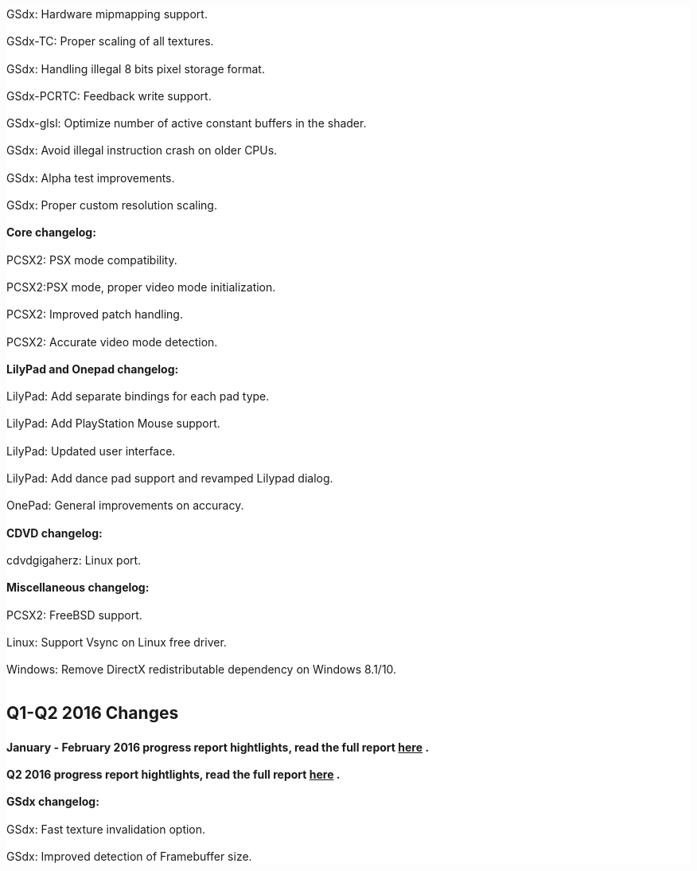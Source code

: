 GSdx: Hardware mipmapping support.

GSdx-TC: Proper scaling of all textures.

GSdx: Handling illegal 8 bits pixel storage format.

GSdx-PCRTC: Feedback write support.

GSdx-glsl: Optimize number of active constant buffers in the shader.

GSdx: Avoid illegal instruction crash on older CPUs.

GSdx: Alpha test improvements.

GSdx: Proper custom resolution scaling.

**Core changelog:**

PCSX2: PSX mode compatibility.

PCSX2:PSX mode, proper video mode initialization.

PCSX2: Improved patch handling.

PCSX2: Accurate video mode detection.

**LilyPad and Onepad changelog:**

LilyPad: Add separate bindings for each pad type.

LilyPad: Add PlayStation Mouse support.

LilyPad: Updated user interface.

LilyPad: Add dance pad support and revamped Lilypad dialog.

OnePad: General improvements on accuracy.

**CDVD changelog:**

cdvdgigaherz: Linux port.

**Miscellaneous changelog:**

PCSX2: FreeBSD support.

Linux: Support Vsync on Linux free driver.

Windows: Remove DirectX redistributable dependency on Windows 8.1/10.

## Q1-Q2 2016 Changes

**January - February 2016 progress report hightlights, read the full
report [here](/274-jan-feb-2016-progress-report.html) .**

**Q2 2016 progress report hightlights, read the full report
[here](/276-q2-2016-progress-report.html) .**

**GSdx changelog:**

GSdx: Fast texture invalidation option.

GSdx: Improved detection of Framebuffer size.
